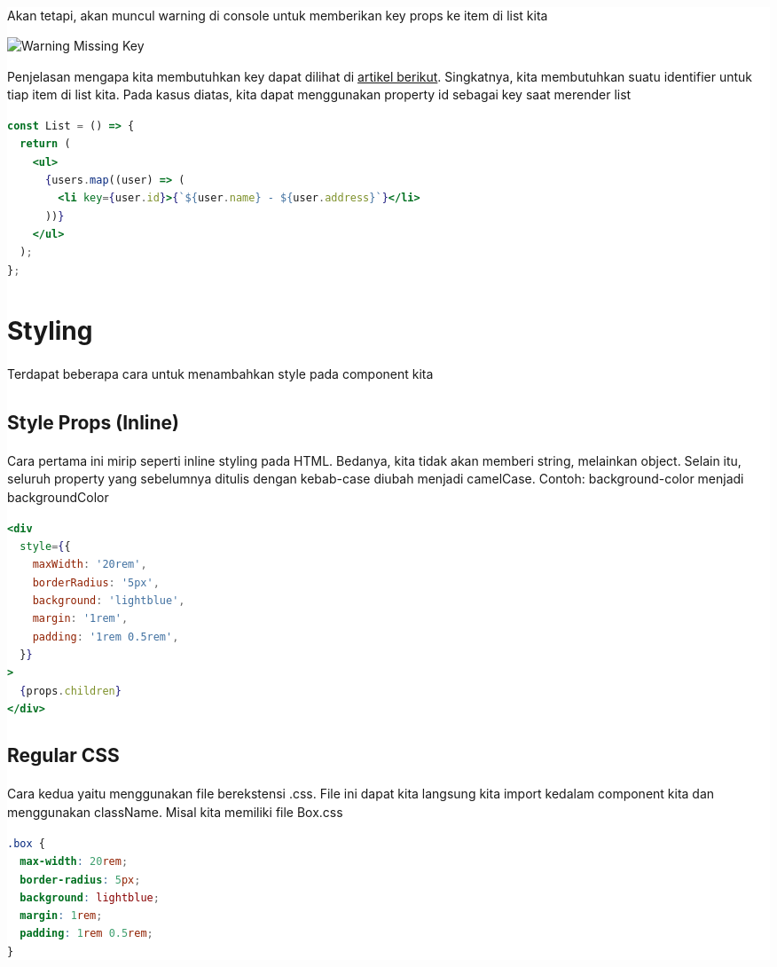 Akan tetapi, akan muncul warning di console untuk memberikan key props ke item di list kita

![Warning Missing Key](https://user-images.githubusercontent.com/68275535/132822484-ec4b2edd-03de-4336-9480-e6df02a830f5.png)

Penjelasan mengapa kita membutuhkan key dapat dilihat di [artikel berikut](https://twitter.com/dan_abramov/status/1415279090446204929). Singkatnya, kita membutuhkan suatu identifier untuk tiap item di list kita. Pada kasus diatas, kita dapat menggunakan property id sebagai key saat merender list

```jsx
const List = () => {
  return (
    <ul>
      {users.map((user) => (
        <li key={user.id}>{`${user.name} - ${user.address}`}</li>
      ))}
    </ul>
  );
};
```

# Styling

Terdapat beberapa cara untuk menambahkan style pada component kita

## Style Props (Inline)

Cara pertama ini mirip seperti inline styling pada HTML. Bedanya, kita tidak akan memberi string, melainkan object. Selain itu, seluruh property yang sebelumnya ditulis dengan kebab-case diubah menjadi camelCase. Contoh: background-color menjadi backgroundColor

```jsx
<div
  style={{
    maxWidth: '20rem',
    borderRadius: '5px',
    background: 'lightblue',
    margin: '1rem',
    padding: '1rem 0.5rem',
  }}
>
  {props.children}
</div>
```

## Regular CSS

Cara kedua yaitu menggunakan file berekstensi .css. File ini dapat kita langsung kita import kedalam component kita dan menggunakan className. Misal kita memiliki file Box.css

```css
.box {
  max-width: 20rem;
  border-radius: 5px;
  background: lightblue;
  margin: 1rem;
  padding: 1rem 0.5rem;
}
```
